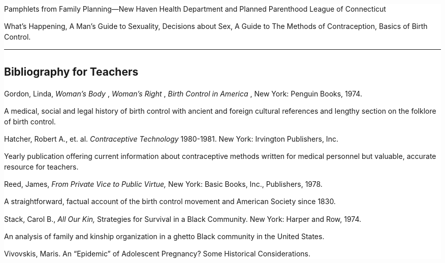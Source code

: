  </p>
 <p>
  Pamphlets from Family Planning—New Haven Health Department and Planned Parenthood League of Connecticut
 </p>
 <p>
  What’s Happening, A Man’s Guide to Sexuality, Decisions about Sex, A Guide to The Methods of Contraception, Basics of Birth Control.
 </p>
<hr/>
 <h2>
  Bibliography for Teachers
 </h2>
 Gordon, Linda,
 <i>
  Woman’s Body
 </i>
 ,
 <i>
  Woman’s Right
 </i>
 ,
 <i>
  Birth Control in America
 </i>
 , New York: Penguin Books, 1974.
 <p>
  A medical, social and legal history of birth control with ancient and foreign cultural references and lengthy section on the folklore of birth control.
 </p>
 <p>
  Hatcher, Robert A., et. al.
  <i>
   Contraceptive Technology
  </i>
  1980-1981. New York: Irvington Publishers, Inc.
 </p>
 <p>
  Yearly publication offering current information about contraceptive methods written for medical personnel but valuable, accurate resource for teachers.
 </p>
 <p>
  Reed, James,
  <i>
   From Private Vice to Public Virtue,
  </i>
  New York: Basic Books, Inc., Publishers, 1978.
 </p>
 <p>
  A straightforward, factual account of the birth control movement and American Society since 1830.
 </p>
 <p>
  Stack, Carol B.,
  <i>
   All Our Kin,
  </i>
  Strategies for Survival in a Black Community. New York: Harper and Row, 1974.
 </p>
 <p>
  An analysis of family and kinship organization in a ghetto Black community in the United States.
 </p>
 <p>
  Vivovskis, Maris. An “Epidemic” of Adolescent Pregnancy? Some Historical Considerations.
  <i>